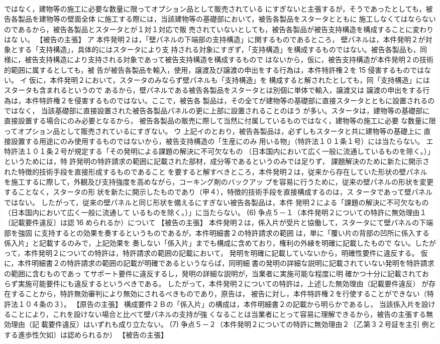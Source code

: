 ではなく，建物等の施工に必要な数量に限ってオプション品として販売されている
にすぎないと主張するが，そうであったとしても，被告各製品を建物等の壁面全体
に施工する際には，当該建物等の基礎部において，被告各製品をスタータとともに
施工しなくてはならないのであるから，被告各製品とスタータとが１対１対応で販
売されていないとしても，被告各製品が被告支持構造を構成することに変わりはな
い。 
 【被告の主張】 
 ア 本件発明２は，「壁パネルの下端部の支持構造」に関するものであるところ，
壁パネルは，本件発明２が対象とする「支持構造」，具体的にはスタータにより支
持される対象にすぎず，「支持構造」を構成するものではない。被告各製品も，同
様に，被告支持構造により支持される対象であって被告支持構造を構成するもので
はないから，仮に，被告支持構造が本件発明２の技術的範囲に属するとしても，被
告が被告各製品を輸入，使用，譲渡及び譲渡の申出をする行為は，本件特許権２を
 15 
侵害するものではない。 
 イ 仮に，本件発明２において，スタータのみならず壁パネルも「支持構造」を
構成すると解されたとしても，同「支持構造」にはスタータも含まれるというので
あるから，壁パネルである被告各製品をスタータとは別個に単体で輸入，譲渡又は
譲渡の申出をする行為は，本件特許権２を侵害するものではない。ここで，被告各
製品は，その全てが建物等の基礎部に直接スタータとともに設置されるのではなく，
当該基礎部に直接設置された被告各製品パネルの更に上部に設置されることのほう
が多い。スタータは，建物等の基礎部に直接設置する場合にのみ必要となるから，
被告各製品の販売に際して当然に付属しているものではなく，建物等の施工に必要
な数量に限ってオプション品として販売されているにすぎない。 
 ウ 上記イのとおり，被告各製品は，必ずしもスタータと共に建物等の基礎上に
直接設置する用途にのみ使用するものではないから，被告支持構造の「生産にのみ
用いる物」（特許法１０１条１号）には当たらない。 
 エ 特許法１０１条２号が規定する「その発明による課題の解決に不可欠なもの
（日本国内において広く一般に流通しているものを除く。）」というためには，特
許発明の特許請求の範囲に記載された部材，成分等であるというのみでは足りず，
課題解決のために新たに開示された特徴的技術手段を直接形成するものであること
を要すると解すべきところ，本件発明２は，従来から存在していた形状の壁パネル
を施工するに際して，外観及び支持強度を高めながら，コーキング剤のバックアッ
プを容易に行うために，従来の壁パネルの形状を変更することなく，スタータの形
状を新たに開示したものであり（甲４），特徴的技術手段を直接構成するのは，ス
タータであって壁パネルではない。 
 したがって，従来の壁パネルと同じ形状を備えるにすぎない被告各製品は，本件
発明２による「課題の解決に不可欠なもの（日本国内において広く一般に流通して
いるものを除く。）」に当たらない。 
 (6) 争点５－１（本件発明２についての特許に無効理由１〔記載要件違反〕は認
 16 
められるか）について 
 【被告の主張】 
 本件発明２は，係入片が受片と協働して，スタータにて壁パネルの下端部を強固
に支持するとの効果を奏するというものであるが，本件明細書２の特許請求の範囲
は，単に「覆い片の背部の凹所に係入する係入片」と記載するのみで，上記効果を
奏しない「係入片」までも構成に含めており，権利の外縁を明確に記載したもので
ない。したがって，本件発明２についての特許は，特許請求の範囲の記載において，
発明を明確に記載していないから，明確性要件に違反する。 
 仮に，本件明細書２の特許請求の範囲の記載が明確であるというならば，同明細
書の発明の詳細な説明に記載されていない発明を特許請求の範囲に含むものであっ
てサポート要件に違反するし，発明の詳細な説明が，当業者に実施可能な程度に明
確かつ十分に記載されておらず実施可能要件にも違反するというべきである。 
 したがって，本件発明２についての特許は，上述した無効理由（記載要件違反）
が存在することから，特許無効審判により無効にされるべきものであり，原告は，
被告に対し，本件特許権２を行使することができない（特許法１０４条の３）。 
 【原告の主張】 
 構成要件２Ｂの「係入片」の構成は，本件明細書２の記載から明らかであるし，
当該係入片を設けることにより，これを設けない場合と比べて壁パネルの支持が強
くなることは当業者にとって容易に理解できるから，被告の主張する無効理由（記
載要件違反）はいずれも成り立たない。 
 (7) 争点５－２（本件発明２についての特許に無効理由２〔乙第３２号証を主引
例とする進歩性欠如〕は認められるか） 
 【被告の主張】 